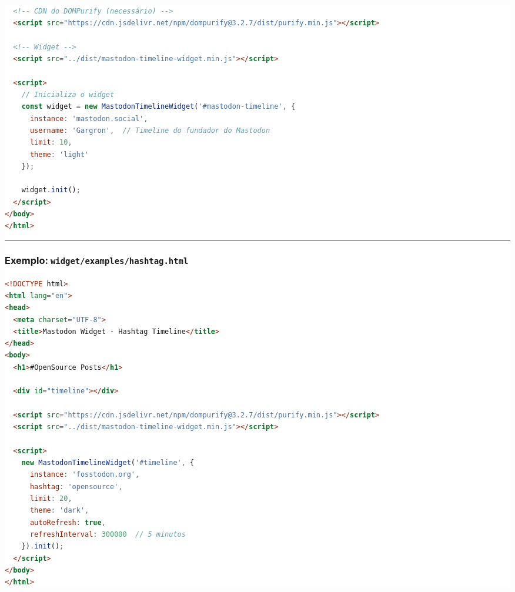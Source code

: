 ```html
  <!-- CDN do DOMPurify (necessário) -->
  <script src="https://cdn.jsdelivr.net/npm/dompurify@3.2.7/dist/purify.min.js"></script>
  
  <!-- Widget -->
  <script src="../dist/mastodon-timeline-widget.min.js"></script>
  
  <script>
    // Inicializa o widget
    const widget = new MastodonTimelineWidget('#mastodon-timeline', {
      instance: 'mastodon.social',
      username: 'Gargron',  // Timeline do fundador do Mastodon
      limit: 10,
      theme: 'light'
    });
    
    widget.init();
  </script>
</body>
</html>
```

***

### Exemplo: `widget/examples/hashtag.html`

```html
<!DOCTYPE html>
<html lang="en">
<head>
  <meta charset="UTF-8">
  <title>Mastodon Widget - Hashtag Timeline</title>
</head>
<body>
  <h1>#OpenSource Posts</h1>
  
  <div id="timeline"></div>
  
  <script src="https://cdn.jsdelivr.net/npm/dompurify@3.2.7/dist/purify.min.js"></script>
  <script src="../dist/mastodon-timeline-widget.min.js"></script>
  
  <script>
    new MastodonTimelineWidget('#timeline', {
      instance: 'fosstodon.org',
      hashtag: 'opensource',
      limit: 20,
      theme: 'dark',
      autoRefresh: true,
      refreshInterval: 300000  // 5 minutos
    }).init();
  </script>
</body>
</html>
```
